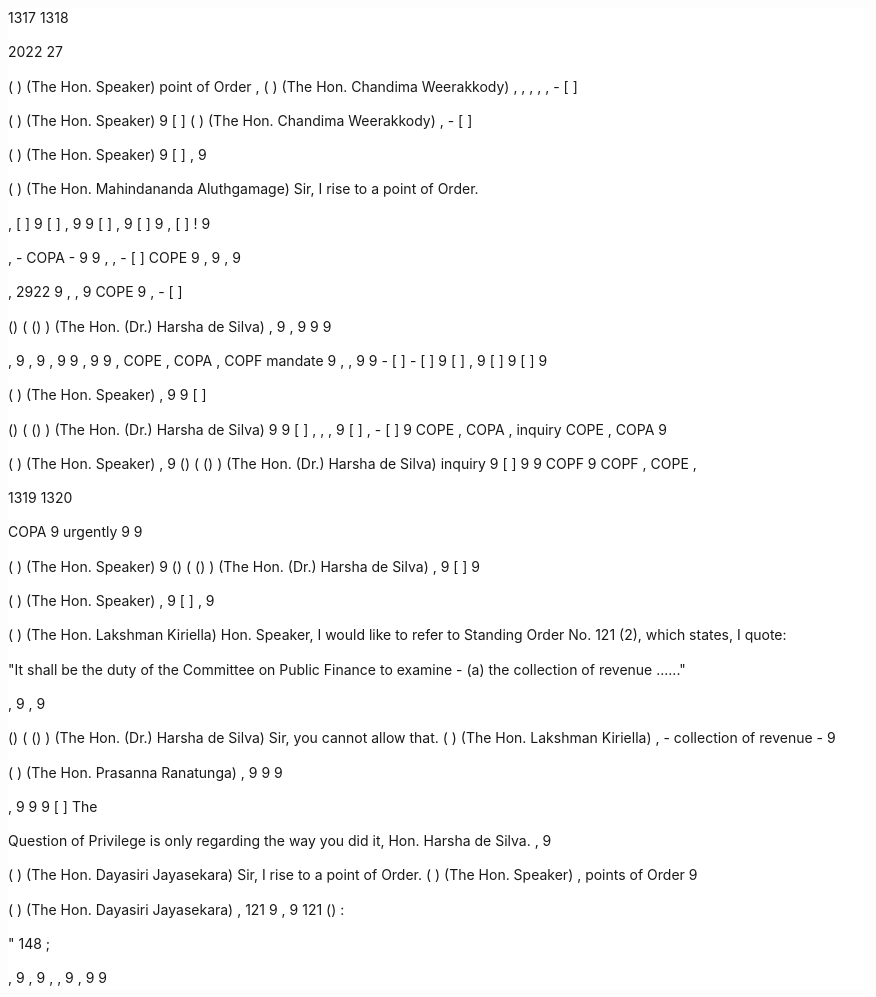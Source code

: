 1317 1318

2022 27

( ) (The Hon. Speaker) point of Order , ( ) (The Hon. Chandima Weerakkody) , , , , , - [ ]

( ) (The Hon. Speaker) 9 [ ] ( ) (The Hon. Chandima Weerakkody) , - [ ]

( ) (The Hon. Speaker) 9 [ ] , 9

( ) (The Hon. Mahindananda Aluthgamage) Sir, I rise to a point of Order.

, [ ] 9 [ ] , 9 9 [ ] , 9 [ ] 9 , [ ] ! 9

, - COPA - 9 9 , , - [ ] COPE 9 , 9 , 9

, 2922 9 , , 9 COPE 9 , - [ ]

() ( () ) (The Hon. (Dr.) Harsha de Silva) , 9 , 9 9 9

, 9 , 9 , 9 9 , 9 9 , COPE , COPA , COPF mandate 9 , , 9 9 - [ ] - [ ] 9 [ ] , 9 [ ] 9 [ ] 9

( ) (The Hon. Speaker) , 9 9 [ ]

() ( () ) (The Hon. (Dr.) Harsha de Silva) 9 9 [ ] , , , 9 [ ] , - [ ] 9 COPE , COPA , inquiry COPE , COPA 9

( ) (The Hon. Speaker) , 9 () ( () ) (The Hon. (Dr.) Harsha de Silva) inquiry 9 [ ] 9 9 COPF 9 COPF , COPE ,

1319 1320

COPA 9 urgently 9 9

( ) (The Hon. Speaker) 9 () ( () ) (The Hon. (Dr.) Harsha de Silva) , 9 [ ] 9

( ) (The Hon. Speaker) , 9 [ ] , 9

( ) (The Hon. Lakshman Kiriella) Hon. Speaker, I would like to refer to Standing Order No. 121 (2), which states, I quote:

"It shall be the duty of the Committee on Public Finance to examine - (a) the collection of revenue ......"

, 9 , 9

() ( () ) (The Hon. (Dr.) Harsha de Silva) Sir, you cannot allow that. ( ) (The Hon. Lakshman Kiriella) , - collection of revenue - 9

( ) (The Hon. Prasanna Ranatunga) , 9 9 9

, 9 9 9 [ ] The

Question of Privilege is only regarding the way you did it, Hon. Harsha de Silva. , 9

( ) (The Hon. Dayasiri Jayasekara) Sir, I rise to a point of Order. ( ) (The Hon. Speaker) , points of Order 9

( ) (The Hon. Dayasiri Jayasekara) , 121 9 , 9 121 () :

" 148 ;

, 9 , 9 , , 9 , 9 9
